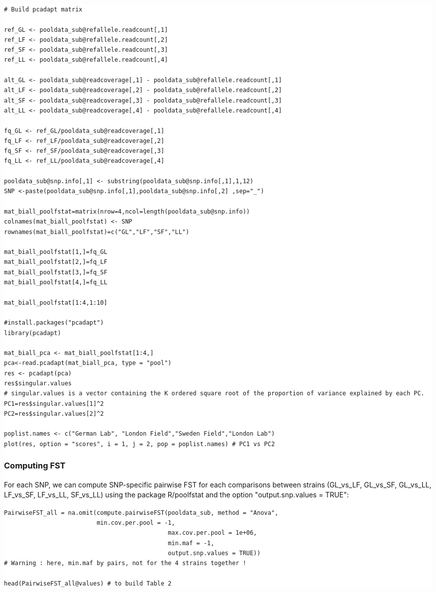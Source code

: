 ```
# Build pcadapt matrix

ref_GL <- pooldata_sub@refallele.readcount[,1]
ref_LF <- pooldata_sub@refallele.readcount[,2]
ref_SF <- pooldata_sub@refallele.readcount[,3]
ref_LL <- pooldata_sub@refallele.readcount[,4]

alt_GL <- pooldata_sub@readcoverage[,1] - pooldata_sub@refallele.readcount[,1]
alt_LF <- pooldata_sub@readcoverage[,2] - pooldata_sub@refallele.readcount[,2]
alt_SF <- pooldata_sub@readcoverage[,3] - pooldata_sub@refallele.readcount[,3]
alt_LL <- pooldata_sub@readcoverage[,4] - pooldata_sub@refallele.readcount[,4]

fq_GL <- ref_GL/pooldata_sub@readcoverage[,1]
fq_LF <- ref_LF/pooldata_sub@readcoverage[,2]
fq_SF <- ref_SF/pooldata_sub@readcoverage[,3]
fq_LL <- ref_LL/pooldata_sub@readcoverage[,4]
  
pooldata_sub@snp.info[,1] <- substring(pooldata_sub@snp.info[,1],1,12)
SNP <-paste(pooldata_sub@snp.info[,1],pooldata_sub@snp.info[,2] ,sep="_")

mat_biall_poolfstat=matrix(nrow=4,ncol=length(pooldata_sub@snp.info))
colnames(mat_biall_poolfstat) <- SNP
rownames(mat_biall_poolfstat)=c("GL","LF","SF","LL")

mat_biall_poolfstat[1,]=fq_GL
mat_biall_poolfstat[2,]=fq_LF
mat_biall_poolfstat[3,]=fq_SF
mat_biall_poolfstat[4,]=fq_LL

mat_biall_poolfstat[1:4,1:10]

#install.packages("pcadapt")
library(pcadapt)

mat_biall_pca <- mat_biall_poolfstat[1:4,]
pca<-read.pcadapt(mat_biall_pca, type = "pool")
res <- pcadapt(pca)
res$singular.values
# singular.values is a vector containing the K ordered square root of the proportion of variance explained by each PC.
PC1=res$singular.values[1]^2
PC2=res$singular.values[2]^2

poplist.names <- c("German Lab", "London Field","Sweden Field","London Lab")
plot(res, option = "scores", i = 1, j = 2, pop = poplist.names) # PC1 vs PC2
```

### Computing FST

For each SNP, we can compute SNP-specific pairwise FST for each comparisons between strains (GL_vs_LF, GL_vs_SF, GL_vs_LL, LF_vs_SF, LF_vs_LL, SF_vs_LL) using the package R/poolfstat and the option "output.snp.values = TRUE": 
``` 
PairwiseFST_all = na.omit(compute.pairwiseFST(pooldata_sub, method = "Anova",
					      min.cov.per.pool = -1, 
                                              max.cov.per.pool = 1e+06,
                                              min.maf = -1, 
                                              output.snp.values = TRUE))
# Warning : here, min.maf by pairs, not for the 4 strains together !

head(PairwiseFST_all@values) # to build Table 2
```

